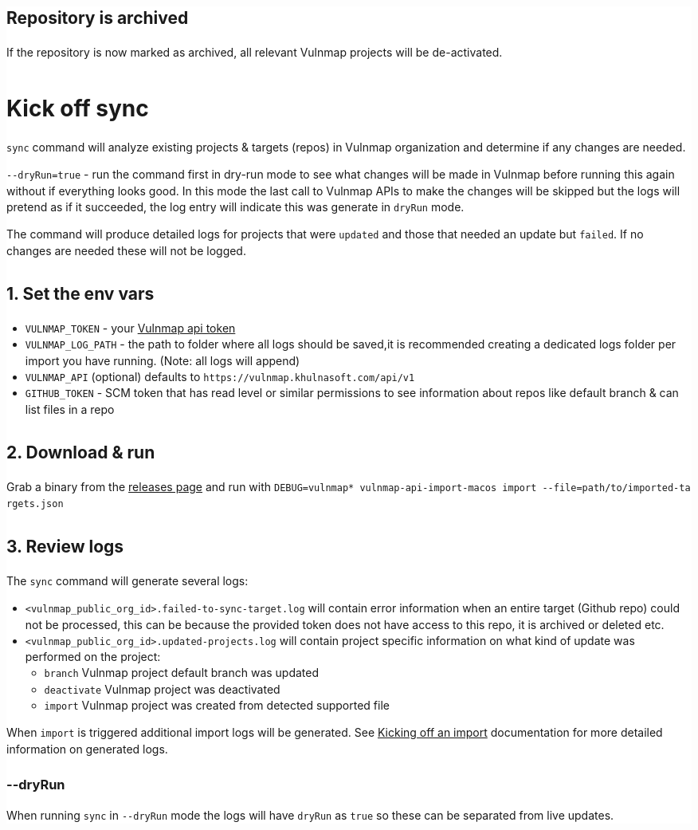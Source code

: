 ## Repository is archived

If the repository is now marked as archived, all relevant Vulnmap projects will be de-activated.
# Kick off sync

`sync` command will analyze existing projects & targets (repos) in Vulnmap organization and determine if any changes are needed.

`--dryRun=true` - run the command first in dry-run mode to see what changes will be made in Vulnmap before running this again without if everything looks good. In this mode the last call to Vulnmap APIs to make the changes will be skipped but the logs will pretend as if it succeeded, the log entry will indicate this was generate in `dryRun` mode.

The command will produce detailed logs for projects that were `updated` and those that needed an update but `failed`. If no changes are needed these will not be logged.

## 1. Set the env vars

- `VULNMAP_TOKEN` - your [Vulnmap api token](https://app.vulnmap.khulnasoft.com/account)
- `VULNMAP_LOG_PATH` - the path to folder where all logs should be saved,it is recommended creating a dedicated logs folder per import you have running. (Note: all logs will append)
- `VULNMAP_API` (optional) defaults to `https://vulnmap.khulnasoft.com/api/v1`
- `GITHUB_TOKEN` - SCM token that has read level or similar permissions to see information about repos like default branch & can list files in a repo

## 2. Download & run

Grab a binary from the [releases page](https://github.com/khulnasoft-lab/vulnmap-api-import/releases) and run with `DEBUG=vulnmap* vulnmap-api-import-macos import --file=path/to/imported-targets.json`

## 3. Review logs

The `sync` command will generate several logs:

- `<vulnmap_public_org_id>.failed-to-sync-target.log` will contain error information when an entire target (Github repo) could not be processed, this can be because the provided token does not have access to this repo, it is archived or deleted etc.
- `<vulnmap_public_org_id>.updated-projects.log` will contain project specific information on what kind of update was performed on the project:
  - `branch` Vulnmap project default branch was updated
  - `deactivate` Vulnmap project was deactivated
  - `import` Vulnmap project was created from detected supported file

When `import` is triggered additional import logs will be generated. See [Kicking off an import](../docs/import.md#4-review-logs) documentation for more detailed information on generated logs.

### --dryRun

When running `sync` in `--dryRun` mode the logs will have `dryRun` as `true` so these can be separated from live updates.
